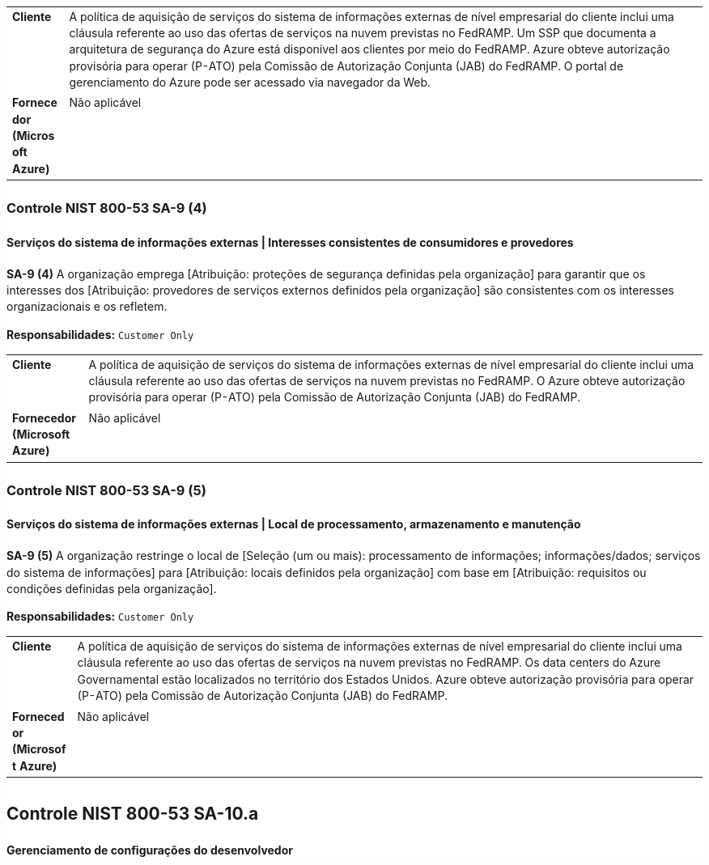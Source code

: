 |||
|---|---|
| **Cliente** | A política de aquisição de serviços do sistema de informações externas de nível empresarial do cliente inclui uma cláusula referente ao uso das ofertas de serviços na nuvem previstas no FedRAMP. Um SSP que documenta a arquitetura de segurança do Azure está disponível aos clientes por meio do FedRAMP. Azure obteve autorização provisória para operar (P-ATO) pela Comissão de Autorização Conjunta (JAB) do FedRAMP. O portal de gerenciamento do Azure pode ser acessado via navegador da Web. |
| **Fornecedor (Microsoft Azure)** | Não aplicável |


 ### <a name="nist-800-53-control-sa-9-4"></a>Controle NIST 800-53 SA-9 (4)

#### <a name="external-information-system-services--consistent-interests-of-consumers-and-providers"></a>Serviços do sistema de informações externas | Interesses consistentes de consumidores e provedores

**SA-9 (4)** A organização emprega [Atribuição: proteções de segurança definidas pela organização] para garantir que os interesses dos [Atribuição: provedores de serviços externos definidos pela organização] são consistentes com os interesses organizacionais e os refletem.

**Responsabilidades:** `Customer Only`

|||
|---|---|
| **Cliente** | A política de aquisição de serviços do sistema de informações externas de nível empresarial do cliente inclui uma cláusula referente ao uso das ofertas de serviços na nuvem previstas no FedRAMP. O Azure obteve autorização provisória para operar (P-ATO) pela Comissão de Autorização Conjunta (JAB) do FedRAMP.  |
| **Fornecedor (Microsoft Azure)** | Não aplicável |


 ### <a name="nist-800-53-control-sa-9-5"></a>Controle NIST 800-53 SA-9 (5)

#### <a name="external-information-system-services--processing-storage-and-service-location"></a>Serviços do sistema de informações externas | Local de processamento, armazenamento e manutenção

**SA-9 (5)** A organização restringe o local de [Seleção (um ou mais): processamento de informações; informações/dados; serviços do sistema de informações] para [Atribuição: locais definidos pela organização] com base em [Atribuição: requisitos ou condições definidas pela organização].

**Responsabilidades:** `Customer Only`

|||
|---|---|
| **Cliente** | A política de aquisição de serviços do sistema de informações externas de nível empresarial do cliente inclui uma cláusula referente ao uso das ofertas de serviços na nuvem previstas no FedRAMP. Os data centers do Azure Governamental estão localizados no território dos Estados Unidos. Azure obteve autorização provisória para operar (P-ATO) pela Comissão de Autorização Conjunta (JAB) do FedRAMP.  |
| **Fornecedor (Microsoft Azure)** | Não aplicável |


 ## <a name="nist-800-53-control-sa-10a"></a>Controle NIST 800-53 SA-10.a

#### <a name="developer-configuration-management"></a>Gerenciamento de configurações do desenvolvedor
